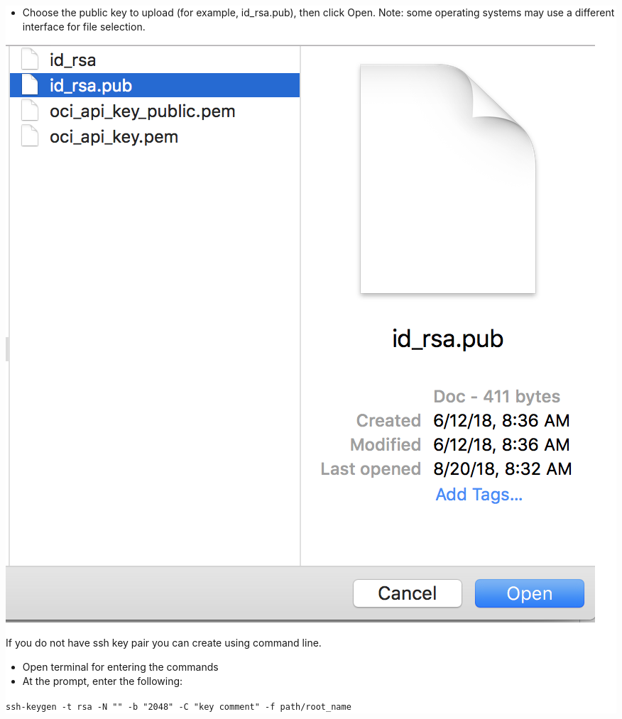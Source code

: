 - Choose the public key to upload (for example, id_rsa.pub), then click Open. Note: some operating systems may use a different interface for file selection.

![](./images/500/UploadSSH.png)

If you do not have ssh key pair you can create using command line.

- Open terminal for entering the commands
- At the prompt, enter the following:

```
ssh-keygen -t rsa -N "" -b "2048" -C "key comment" -f path/root_name
```
